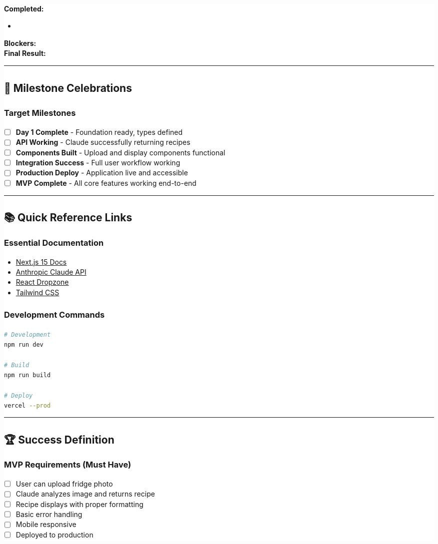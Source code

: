 **Completed:**

-

**Blockers:**  
**Final Result:**

---

## 🎉 Milestone Celebrations

### Target Milestones

- [ ] **Day 1 Complete** - Foundation ready, types defined
- [ ] **API Working** - Claude successfully returning recipes
- [ ] **Components Built** - Upload and display components functional
- [ ] **Integration Success** - Full user workflow working
- [ ] **Production Deploy** - Application live and accessible
- [ ] **MVP Complete** - All core features working end-to-end

---

## 📚 Quick Reference Links

### Essential Documentation

- [Next.js 15 Docs](https://nextjs.org/docs)
- [Anthropic Claude API](https://docs.anthropic.com/claude/reference)
- [React Dropzone](https://react-dropzone.js.org/)
- [Tailwind CSS](https://tailwindcss.com/docs)

### Development Commands

```bash
# Development
npm run dev

# Build
npm run build

# Deploy
vercel --prod
```

---

## 🏆 Success Definition

### MVP Requirements (Must Have)

- [ ] User can upload fridge photo
- [ ] Claude analyzes image and returns recipe
- [ ] Recipe displays with proper formatting
- [ ] Basic error handling
- [ ] Mobile responsive
- [ ] Deployed to production

